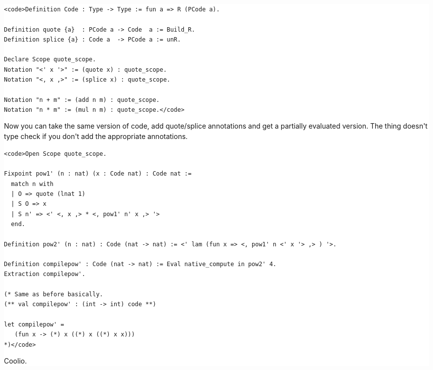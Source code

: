 




    
    <code>Definition Code : Type -> Type := fun a => R (PCode a).
    
    Definition quote {a}  : PCode a -> Code  a := Build_R.
    Definition splice {a} : Code a  -> PCode a := unR.
    
    Declare Scope quote_scope.
    Notation "<' x '>" := (quote x) : quote_scope.
    Notation "<, x ,>" := (splice x) : quote_scope.
    
    Notation "n + m" := (add n m) : quote_scope.
    Notation "n * m" := (mul n m) : quote_scope.</code>







Now you can take the same version of code, add quote/splice annotations and get a partially evaluated version. The thing doesn't type check if you don't add the appropriate annotations. 






    
    <code>Open Scope quote_scope.
    
    Fixpoint pow1' (n : nat) (x : Code nat) : Code nat :=
      match n with
      | O => quote (lnat 1)
      | S O => x
      | S n' => <' <, x ,> * <, pow1' n' x ,> '>
      end.
    
    Definition pow2' (n : nat) : Code (nat -> nat) := <' lam (fun x => <, pow1' n <' x '> ,> ) '>.
    
    Definition compilepow' : Code (nat -> nat) := Eval native_compute in pow2' 4.
    Extraction compilepow'.
    
    (* Same as before basically.
    (** val compilepow' : (int -> int) code **)
    
    let compilepow' =
       (fun x -> (*) x ((*) x ((*) x x)))
    *)</code>







Coolio.





